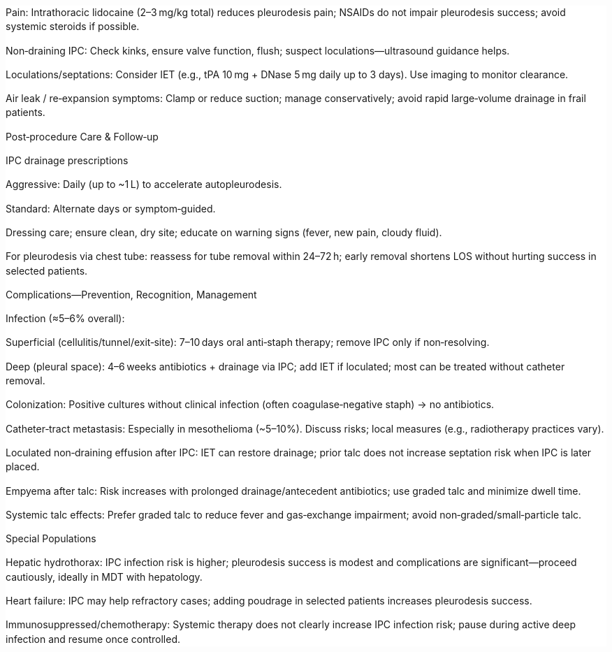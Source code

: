 Pain: Intrathoracic lidocaine (2–3 mg/kg total) reduces pleurodesis pain; NSAIDs do not impair pleurodesis success; avoid systemic steroids if possible.

Non‑draining IPC: Check kinks, ensure valve function, flush; suspect loculations—ultrasound guidance helps.

Loculations/septations: Consider IET (e.g., tPA 10 mg + DNase 5 mg daily up to 3 days). Use imaging to monitor clearance.

Air leak / re‑expansion symptoms: Clamp or reduce suction; manage conservatively; avoid rapid large‑volume drainage in frail patients.

Post‑procedure Care & Follow‑up

IPC drainage prescriptions

Aggressive: Daily (up to ~1 L) to accelerate autopleurodesis.

Standard: Alternate days or symptom‑guided.

Dressing care; ensure clean, dry site; educate on warning signs (fever, new pain, cloudy fluid).

For pleurodesis via chest tube: reassess for tube removal within 24–72 h; early removal shortens LOS without hurting success in selected patients.

Complications—Prevention, Recognition, Management

Infection (≈5–6% overall):

Superficial (cellulitis/tunnel/exit‑site): 7–10 days oral anti‑staph therapy; remove IPC only if non‑resolving.

Deep (pleural space): 4–6 weeks antibiotics + drainage via IPC; add IET if loculated; most can be treated without catheter removal.

Colonization: Positive cultures without clinical infection (often coagulase‑negative staph) → no antibiotics.

Catheter‑tract metastasis: Especially in mesothelioma (~5–10%). Discuss risks; local measures (e.g., radiotherapy practices vary).

Loculated non‑draining effusion after IPC: IET can restore drainage; prior talc does not increase septation risk when IPC is later placed.

Empyema after talc: Risk increases with prolonged drainage/antecedent antibiotics; use graded talc and minimize dwell time.

Systemic talc effects: Prefer graded talc to reduce fever and gas‑exchange impairment; avoid non‑graded/small‑particle talc.

Special Populations

Hepatic hydrothorax: IPC infection risk is higher; pleurodesis success is modest and complications are significant—proceed cautiously, ideally in MDT with hepatology.

Heart failure: IPC may help refractory cases; adding poudrage in selected patients increases pleurodesis success.

Immunosuppressed/chemotherapy: Systemic therapy does not clearly increase IPC infection risk; pause during active deep infection and resume once controlled.
